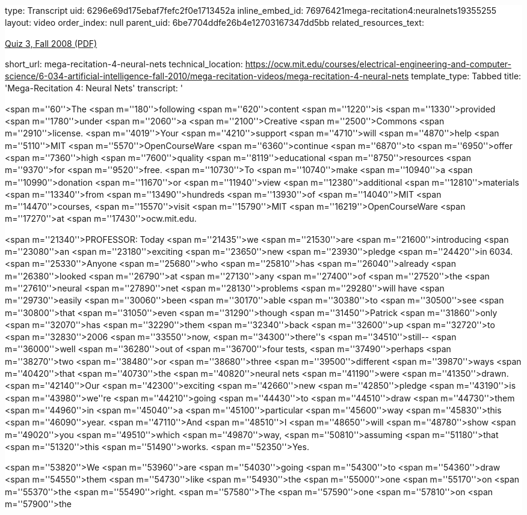   type: Transcript
  uid: 6296e69d175ebaf7fefc2f0e1713452a
inline_embed_id: 76976421mega-recitation4:neuralnets19355255
layout: video
order_index: null
parent_uid: 6be7704ddfe26b4e12703167347dd5bb
related_resources_text: <p><a href="./resolveuid/bd67a9fc7d5fd4caf676e7af65d4ad44"
  target="_blank">Quiz 3, Fall 2008 (PDF)</a></p>
short_url: mega-recitation-4-neural-nets
technical_location: https://ocw.mit.edu/courses/electrical-engineering-and-computer-science/6-034-artificial-intelligence-fall-2010/mega-recitation-videos/mega-recitation-4-neural-nets
template_type: Tabbed
title: 'Mega-Recitation 4: Neural Nets'
transcript: '<p><span m=''60''>The</span> <span m=''180''>following</span> <span m=''620''>content</span>
  <span m=''1220''>is</span> <span m=''1330''>provided</span> <span m=''1780''>under</span>
  <span m=''2060''>a</span> <span m=''2100''>Creative</span> <span m=''2500''>Commons</span>
  <span m=''2910''>license.</span> <span m=''4019''>Your</span> <span m=''4210''>support</span>
  <span m=''4710''>will</span> <span m=''4870''>help</span> <span m=''5110''>MIT</span>
  <span m=''5570''>OpenCourseWare</span> <span m=''6360''>continue</span> <span m=''6870''>to</span>
  <span m=''6950''>offer</span> <span m=''7360''>high</span> <span m=''7600''>quality</span>
  <span m=''8119''>educational</span> <span m=''8750''>resources</span> <span m=''9370''>for</span>
  <span m=''9520''>free.</span> <span m=''10730''>To</span> <span m=''10740''>make</span>
  <span m=''10940''>a</span> <span m=''10990''>donation</span> <span m=''11670''>or</span>
  <span m=''11940''>view</span> <span m=''12380''>additional</span> <span m=''12810''>materials</span>
  <span m=''13340''>from</span> <span m=''13490''>hundreds</span> <span m=''13930''>of</span>
  <span m=''14040''>MIT</span> <span m=''14470''>courses,</span> <span m=''15570''>visit</span>
  <span m=''15790''>MIT</span> <span m=''16219''>OpenCourseWare</span> <span m=''17270''>at</span>
  <span m=''17430''>ocw.mit.edu.</span> </p><p><span m=''21340''>PROFESSOR: Today</span>
  <span m=''21435''>we</span> <span m=''21530''>are</span> <span m=''21600''>introducing</span>
  <span m=''23080''>an</span> <span m=''23180''>exciting</span> <span m=''23650''>new</span>
  <span m=''23930''>pledge</span> <span m=''24420''>in 6034.</span> <span m=''25330''>Anyone</span>
  <span m=''25680''>who</span> <span m=''25810''>has</span> <span m=''26040''>already</span>
  <span m=''26380''>looked</span> <span m=''26790''>at</span> <span m=''27130''>any</span>
  <span m=''27400''>of</span> <span m=''27520''>the</span> <span m=''27610''>neural</span>
  <span m=''27890''>net</span> <span m=''28130''>problems</span> <span m=''29280''>will
  have</span> <span m=''29730''>easily</span> <span m=''30060''>been</span> <span
  m=''30170''>able</span> <span m=''30380''>to</span> <span m=''30500''>see</span>
  <span m=''30800''>that</span> <span m=''31050''>even</span> <span m=''31290''>though</span>
  <span m=''31450''>Patrick</span> <span m=''31860''>only</span> <span m=''32070''>has</span>
  <span m=''32290''>them</span> <span m=''32340''>back</span> <span m=''32600''>up</span>
  <span m=''32720''>to</span> <span m=''32830''>2006</span> <span m=''33550''>now,</span>
  <span m=''34300''>there''s</span> <span m=''34510''>still--</span> <span m=''36000''>well</span>
  <span m=''36280''>out of</span> <span m=''36700''>four tests,</span> <span m=''37490''>perhaps</span>
  <span m=''38270''>two</span> <span m=''38480''>or</span> <span m=''38680''>three</span>
  <span m=''39500''>different</span> <span m=''39870''>ways</span> <span m=''40420''>that</span>
  <span m=''40730''>the</span> <span m=''40820''>neural nets</span> <span m=''41190''>were</span>
  <span m=''41350''>drawn.</span> <span m=''42140''>Our</span> <span m=''42300''>exciting</span>
  <span m=''42660''>new</span> <span m=''42850''>pledge</span> <span m=''43190''>is</span>
  <span m=''43980''>we''re</span> <span m=''44210''>going</span> <span m=''44430''>to</span>
  <span m=''44510''>draw</span> <span m=''44730''>them</span> <span m=''44960''>in</span>
  <span m=''45040''>a</span> <span m=''45100''>particular</span> <span m=''45600''>way</span>
  <span m=''45830''>this</span> <span m=''46090''>year.</span> <span m=''47110''>And</span>
  <span m=''48510''>I</span> <span m=''48650''>will</span> <span m=''48780''>show</span>
  <span m=''49020''>you</span> <span m=''49510''>which</span> <span m=''49870''>way,</span>
  <span m=''50810''>assuming</span> <span m=''51180''>that</span> <span m=''51320''>this</span>
  <span m=''51490''>works.</span> <span m=''52350''>Yes.</span> </p><p><span m=''53820''>We</span>
  <span m=''53960''>are</span> <span m=''54030''>going</span> <span m=''54300''>to</span>
  <span m=''54360''>draw</span> <span m=''54550''>them</span> <span m=''54730''>like</span>
  <span m=''54930''>the</span> <span m=''55000''>one</span> <span m=''55170''>on</span>
  <span m=''55370''>the</span> <span m=''55490''>right.</span> <span m=''57580''>The</span>
  <span m=''57590''>one</span> <span m=''57810''>on</span> <span m=''57900''>the</span>
